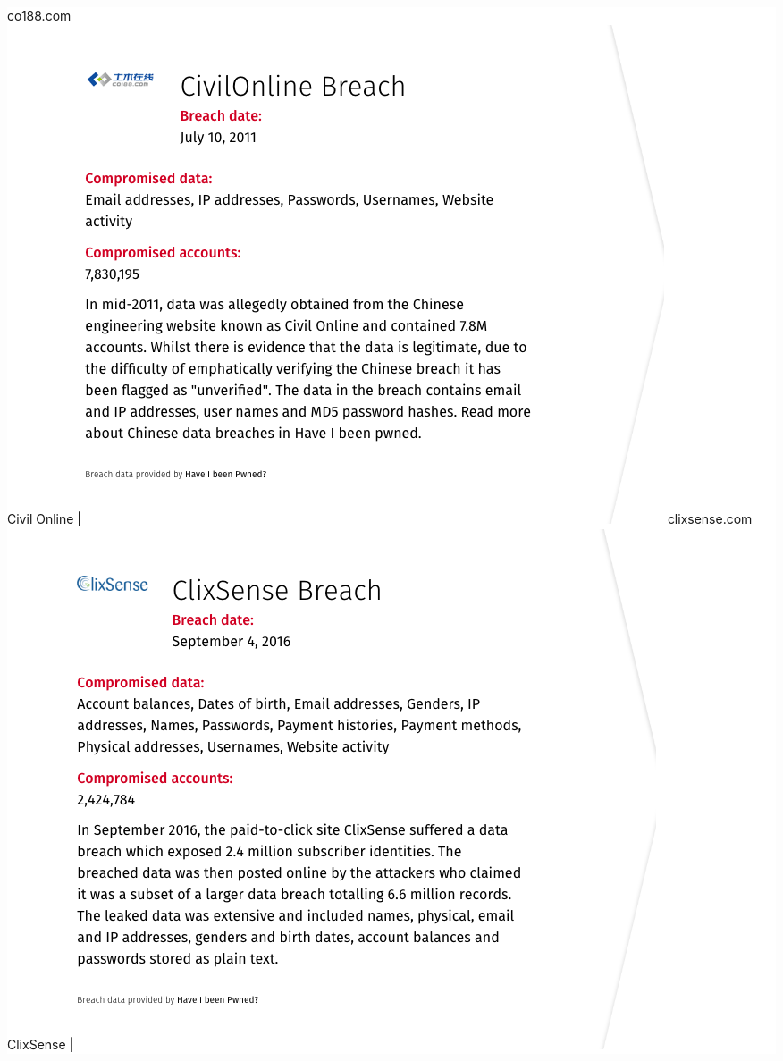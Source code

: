 co188.com<br/>Civil Online | ![](./cypress/screenshots/CivilOnline.png)
clixsense.com<br/>ClixSense | ![](./cypress/screenshots/ClixSense.png)